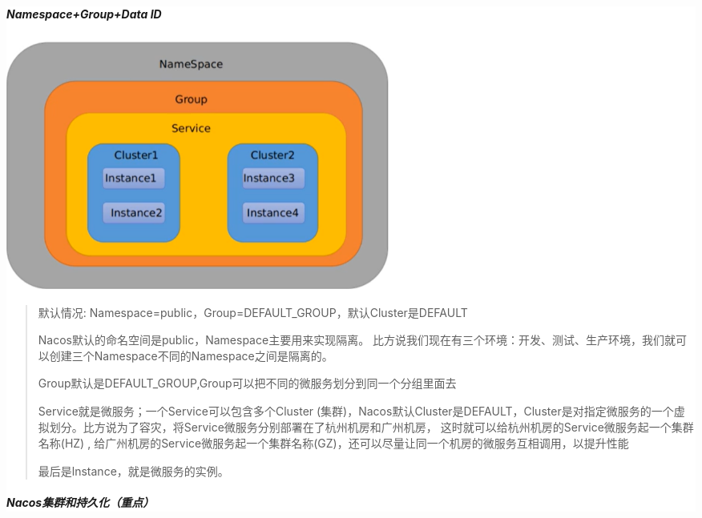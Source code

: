 

##### Namespace+Group+Data ID



<img src="images/Namespace+Group+DataID.png" style="zoom: 67%;" />



>默认情况:
>Namespace=public，Group=DEFAULT_GROUP，默认Cluster是DEFAULT
>
>Nacos默认的命名空间是public，Namespace主要用来实现隔离。
>比方说我们现在有三个环境：开发、测试、生产环境，我们就可以创建三个Namespace不同的Namespace之间是隔离的。
>
>Group默认是DEFAULT_GROUP,Group可以把不同的微服务划分到同一个分组里面去
>
>Service就是微服务；一个Service可以包含多个Cluster (集群)，Nacos默认Cluster是DEFAULT，Cluster是对指定微服务的一个虚拟划分。比方说为了容灾，将Service微服务分别部署在了杭州机房和广州机房，
>这时就可以给杭州机房的Service微服务起一个集群名称(HZ) ,
>给广州机房的Service微服务起一个集群名称(GZ)，还可以尽量让同一个机房的微服务互相调用，以提升性能
>
>最后是lnstance，就是微服务的实例。





##### Nacos集群和持久化（重点）
